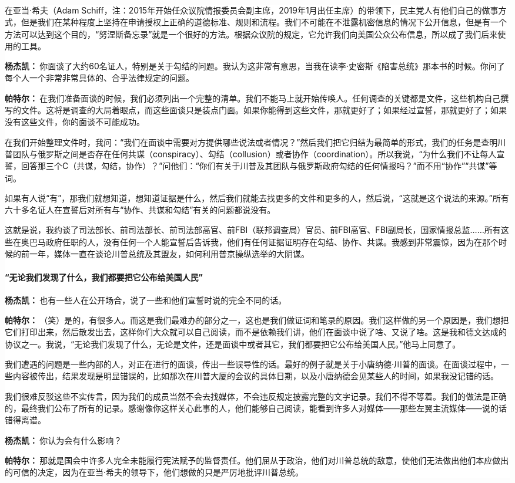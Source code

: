 <p>
 在亚当·希夫（Adam Schiff，注：2015年开始任众议院情报委员会副主席，2019年1月出任主席）的带领下，民主党人有他们自己的做事方式，但是我们在某种程度上坚持在申请授权上正确的道德标准、规则和流程。我们不可能在不泄露机密信息的情况下公开信息，但是有一个方法可以达到这个目的，“努涅斯备忘录”就是一个很好的方法。根据众议院的规定，它允许我们向美国公众公布信息，所以成了我们后来使用的工具。
</p>
<p>
 <strong>
  杨杰凯：
 </strong>
 你面谈了大约60名证人，特别是关于勾结的问题。我认为这非常有意思，当我在读李·史密斯《陷害总统》那本书的时候。你问了每个人一个非常非常具体的、合乎法律规定的问题。
</p>
<p>
 <strong>
  帕特尔：
 </strong>
 在我们准备面谈的时候，我们必须列出一个完整的清单。我们不能马上就开始传唤人。任何调查的关键都是文件，这些机构自己撰写的文件。这将是调查的大局着眼点，而这些面谈只是装点门面。如果你能得到这些文件，那就更好了；如果经过宣誓，那就更好了；如果没有这些文件，你的面谈不可能成功。
</p>
<p>
 在我们开始整理文件时，我问：“我们在面谈中需要对方提供哪些说法或者情况？”然后我们把它归结为最简单的形式，我们的任务是查明川普团队与俄罗斯之间是否存在任何共谋（conspiracy）、勾结（collusion）或者协作（coordination）。所以我说，“为什么我们不让每人宣誓，回答那三个C（共谋，勾结，协作）？”问他们：“你们有关于川普及其团队与俄罗斯政府勾结的任何情报吗？”而不用“协作”“共谋”等词。
</p>
<p>
 如果有人说“有”，那我们就想知道，想知道证据是什么，然后我们就能去找更多的文件和更多的人，然后说，“这就是这个说法的来源。”所有六十多名证人在宣誓后对所有与“协作、共谋和勾结”有关的问题都说没有。
</p>
<p>
 这就是说，我约谈了司法部长、前司法部长、前司法部高官、前FBI（联邦调查局）官员、前FBI高官、FBI副局长，国家情报总监……所有这些在奥巴马政府任职的人，没有任何一个人能宣誓后告诉我，他们有任何证据证明存在勾结、协作、共谋。我感到非常震惊，因为在那个时候的前一年，媒体一直在谈论川普总统及其盟友，如何利用普京操纵选举的大阴谋。
</p>
<h4>
 “无论我们发现了什么，我们都要把它公布给美国人民”
</h4>
<p>
 <strong>
  杨杰凯：
 </strong>
 也有一些人在公开场合，说了一些和他们宣誓时说的完全不同的话。
</p>
<p>
 <strong>
  帕特尔：
 </strong>
 （笑）是的，有很多人。而这是我们最难办的部分之一，这也是我们做证词和笔录的原因。我们这样做的另一个原因是，我们想把它们打印出来，然后散发出去，这样你们大众就可以自己阅读，而不是依赖我们讲，他们在面谈中说了啥、又说了啥。这是我和德文达成的协议之一。我说，“无论我们发现了什么，无论是文件，还是面谈中或者其它，我们都要把它公布给美国人民。”他马上同意了。
</p>
<p>
 我们遭遇的问题是一些内部的人，对正在进行的面谈，传出一些误导性的话。最好的例子就是关于小唐纳德·川普的面谈。在面谈过程中，一些内容被传出，结果发现是明显错误的，比如那次在川普大厦的会议的具体日期，以及小唐纳德会见某些人的时间，如果我没记错的话。
</p>
<p>
 我们很难反驳这些不实传言，因为我们的成员当然不会去找媒体，不会违反规定披露完整的文字记录。我们不得不等着。我们的做法是正确的，最终我们公布了所有的记录。感谢像你这样关心此事的人，他们能够自己阅读，能看到许多人对媒体——那些左翼主流媒体——说的话错得离谱。
</p>
<p>
 <strong>
  杨杰凯：
 </strong>
 你认为会有什么影响？
</p>
<p>
 <strong>
  帕特尔：
 </strong>
 那就是国会中许多人完全未能履行宪法赋予的监督责任。他们屈从于政治，他们对川普总统的敌意，使他们无法做出他们本应做出的可信的决定，因为在亚当·希夫的领导下，他们想做的只是严厉地批评川普总统。